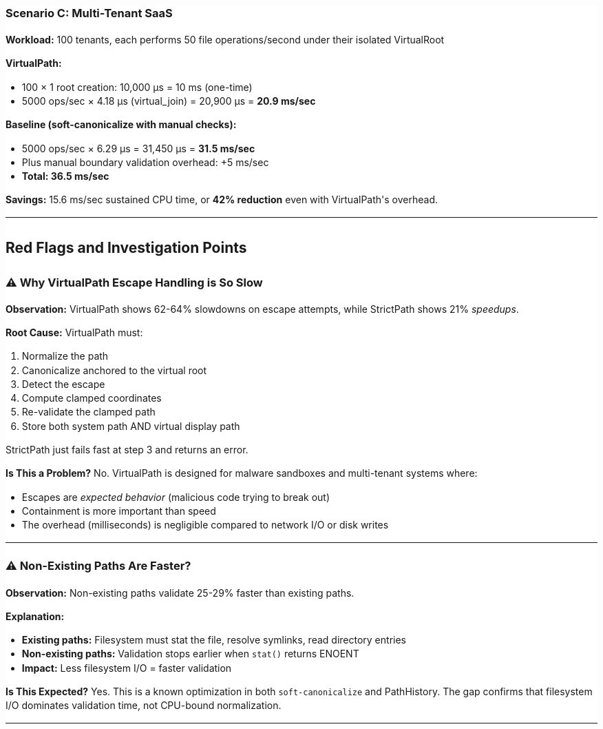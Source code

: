 
### Scenario C: Multi-Tenant SaaS

**Workload:** 100 tenants, each performs 50 file operations/second under their isolated VirtualRoot

**VirtualPath:**
- 100 × 1 root creation: 10,000 µs = 10 ms (one-time)
- 5000 ops/sec × 4.18 µs (virtual_join) = 20,900 µs = **20.9 ms/sec**

**Baseline (soft-canonicalize with manual checks):**
- 5000 ops/sec × 6.29 µs = 31,450 µs = **31.5 ms/sec**
- Plus manual boundary validation overhead: +5 ms/sec
- **Total: 36.5 ms/sec**

**Savings:** 15.6 ms/sec sustained CPU time, or **42% reduction** even with VirtualPath's overhead.

---

## Red Flags and Investigation Points

### ⚠️ Why VirtualPath Escape Handling is So Slow

**Observation:** VirtualPath shows 62-64% slowdowns on escape attempts, while StrictPath shows 21% *speedups*.

**Root Cause:** VirtualPath must:
1. Normalize the path
2. Canonicalize anchored to the virtual root
3. Detect the escape
4. Compute clamped coordinates
5. Re-validate the clamped path
6. Store both system path AND virtual display path

StrictPath just fails fast at step 3 and returns an error.

**Is This a Problem?** No. VirtualPath is designed for malware sandboxes and multi-tenant systems where:
- Escapes are *expected behavior* (malicious code trying to break out)
- Containment is more important than speed
- The overhead (milliseconds) is negligible compared to network I/O or disk writes

---

### ⚠️ Non-Existing Paths Are Faster?

**Observation:** Non-existing paths validate 25-29% faster than existing paths.

**Explanation:**
- **Existing paths:** Filesystem must stat the file, resolve symlinks, read directory entries
- **Non-existing paths:** Validation stops earlier when `stat()` returns ENOENT
- **Impact:** Less filesystem I/O = faster validation

**Is This Expected?** Yes. This is a known optimization in both `soft-canonicalize` and PathHistory. The gap confirms that filesystem I/O dominates validation time, not CPU-bound normalization.

---
